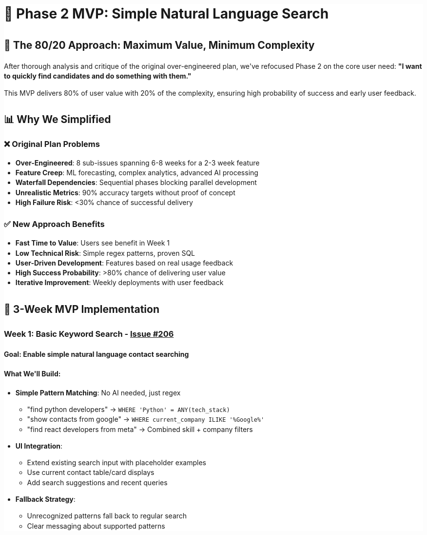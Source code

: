 # 🎯 **Phase 2 MVP: Simple Natural Language Search**

## 🌟 **The 80/20 Approach: Maximum Value, Minimum Complexity**

After thorough analysis and critique of the original over-engineered plan, we've refocused Phase 2 on the core user need: **"I want to quickly find candidates and do something with them."**

This MVP delivers 80% of user value with 20% of the complexity, ensuring high probability of success and early user feedback.

## 📊 **Why We Simplified**

### **❌ Original Plan Problems**
- **Over-Engineered**: 8 sub-issues spanning 6-8 weeks for a 2-3 week feature
- **Feature Creep**: ML forecasting, complex analytics, advanced AI processing
- **Waterfall Dependencies**: Sequential phases blocking parallel development
- **Unrealistic Metrics**: 90% accuracy targets without proof of concept
- **High Failure Risk**: <30% chance of successful delivery

### **✅ New Approach Benefits**
- **Fast Time to Value**: Users see benefit in Week 1
- **Low Technical Risk**: Simple regex patterns, proven SQL
- **User-Driven Development**: Features based on real usage feedback
- **High Success Probability**: >80% chance of delivering user value
- **Iterative Improvement**: Weekly deployments with user feedback

## 🚀 **3-Week MVP Implementation**

### **Week 1: Basic Keyword Search** - [Issue #206](https://github.com/ClearMatch/clear-match/issues/206)

#### **Goal**: Enable simple natural language contact searching
#### **What We'll Build**:
- **Simple Pattern Matching**: No AI needed, just regex
  - "find python developers" → `WHERE 'Python' = ANY(tech_stack)`
  - "show contacts from google" → `WHERE current_company ILIKE '%Google%'`
  - "find react developers from meta" → Combined skill + company filters

- **UI Integration**: 
  - Extend existing search input with placeholder examples
  - Use current contact table/card displays
  - Add search suggestions and recent queries

- **Fallback Strategy**: 
  - Unrecognized patterns fall back to regular search
  - Clear messaging about supported patterns
